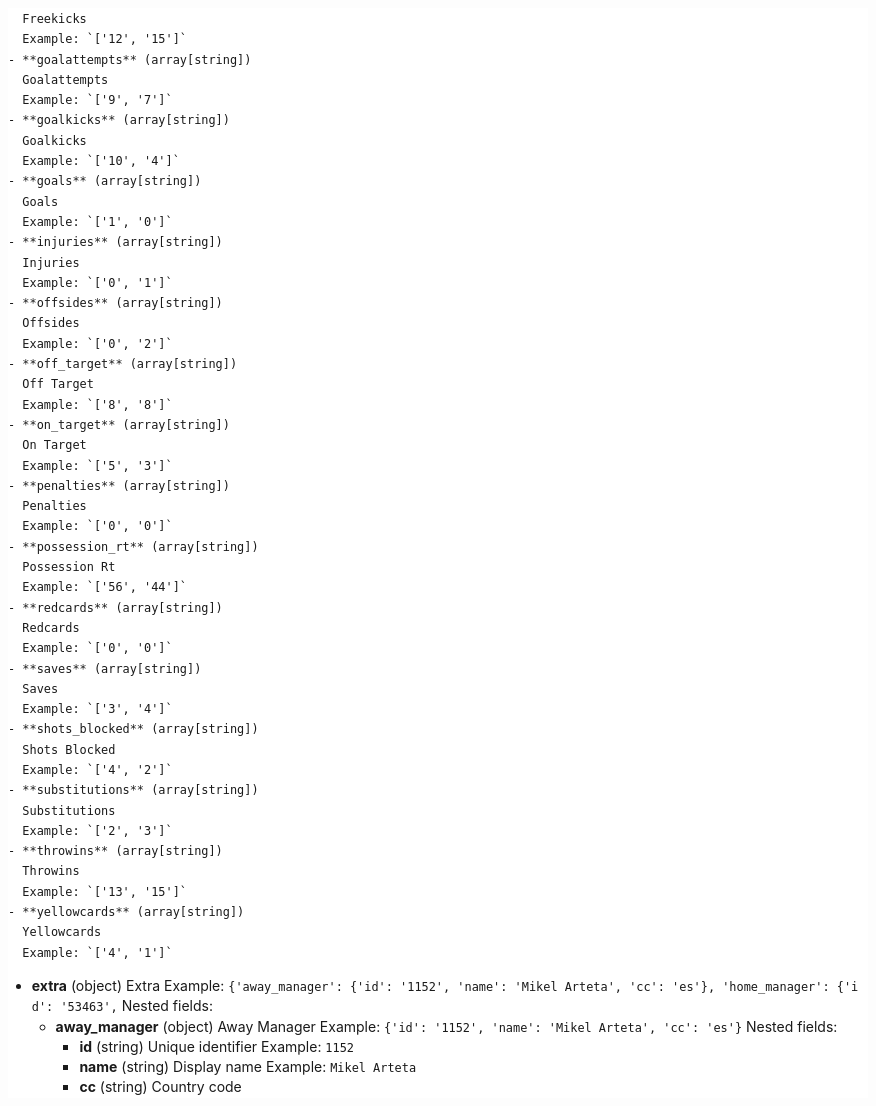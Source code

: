       Freekicks
      Example: `['12', '15']`
    - **goalattempts** (array[string])
      Goalattempts
      Example: `['9', '7']`
    - **goalkicks** (array[string])
      Goalkicks
      Example: `['10', '4']`
    - **goals** (array[string])
      Goals
      Example: `['1', '0']`
    - **injuries** (array[string])
      Injuries
      Example: `['0', '1']`
    - **offsides** (array[string])
      Offsides
      Example: `['0', '2']`
    - **off_target** (array[string])
      Off Target
      Example: `['8', '8']`
    - **on_target** (array[string])
      On Target
      Example: `['5', '3']`
    - **penalties** (array[string])
      Penalties
      Example: `['0', '0']`
    - **possession_rt** (array[string])
      Possession Rt
      Example: `['56', '44']`
    - **redcards** (array[string])
      Redcards
      Example: `['0', '0']`
    - **saves** (array[string])
      Saves
      Example: `['3', '4']`
    - **shots_blocked** (array[string])
      Shots Blocked
      Example: `['4', '2']`
    - **substitutions** (array[string])
      Substitutions
      Example: `['2', '3']`
    - **throwins** (array[string])
      Throwins
      Example: `['13', '15']`
    - **yellowcards** (array[string])
      Yellowcards
      Example: `['4', '1']`
  - **extra** (object)
    Extra
    Example: `{'away_manager': {'id': '1152', 'name': 'Mikel Arteta', 'cc': 'es'}, 'home_manager': {'id': '53463',`
    Nested fields:
    - **away_manager** (object)
      Away Manager
      Example: `{'id': '1152', 'name': 'Mikel Arteta', 'cc': 'es'}`
      Nested fields:
      - **id** (string)
        Unique identifier
        Example: `1152`
      - **name** (string)
        Display name
        Example: `Mikel Arteta`
      - **cc** (string)
        Country code